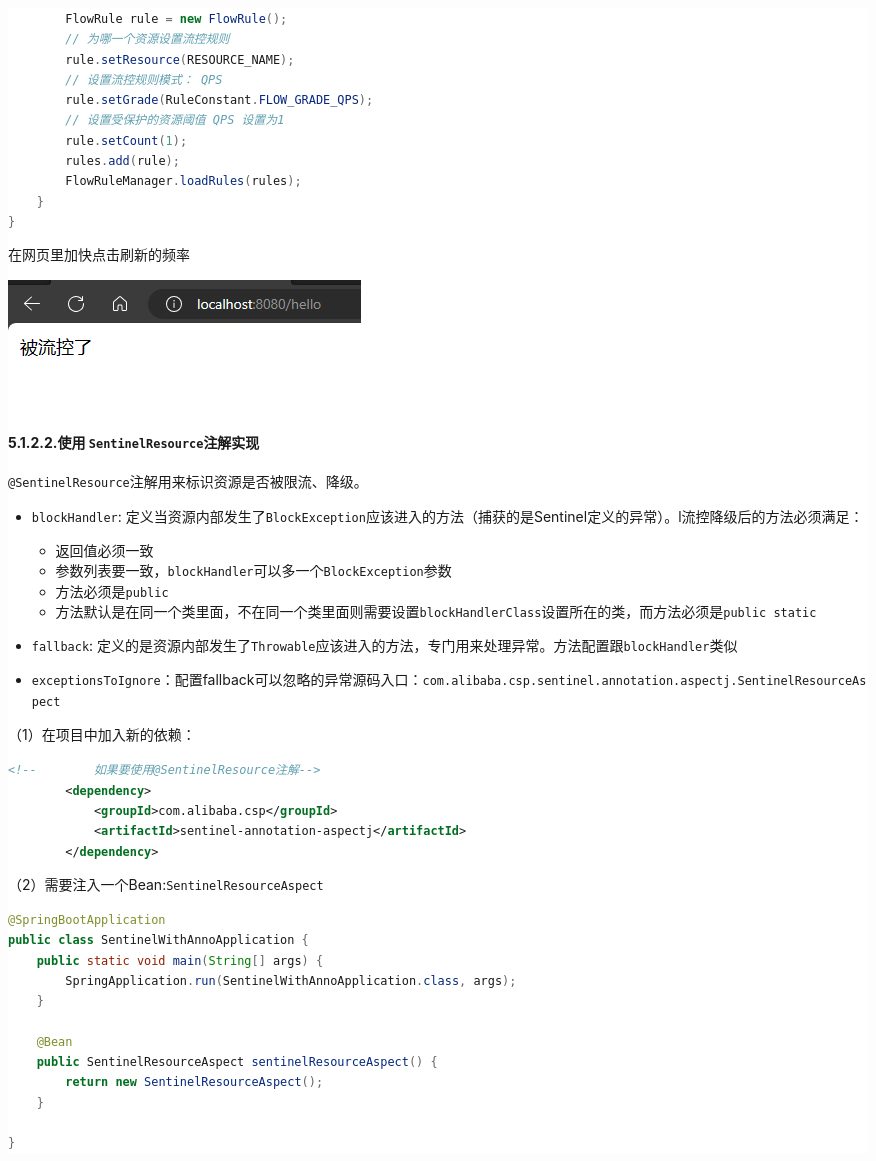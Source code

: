 ```java
        FlowRule rule = new FlowRule();
        // 为哪一个资源设置流控规则
        rule.setResource(RESOURCE_NAME);
        // 设置流控规则模式： QPS
        rule.setGrade(RuleConstant.FLOW_GRADE_QPS);
        // 设置受保护的资源阈值 QPS 设置为1
        rule.setCount(1);
        rules.add(rule);
        FlowRuleManager.loadRules(rules);
    }
}
```

在网页里加快点击刷新的频率

![](./pic/sca-0011.png)



#### 5.1.2.2.使用 `SentinelResource`注解实现

`@SentinelResource`注解用来标识资源是否被限流、降级。

- `blockHandler`:  定义当资源内部发生了`BlockException`应该进入的方法（捕获的是Sentinel定义的异常）。l流控降级后的方法必须满足：
  - 返回值必须一致
  - 参数列表要一致，`blockHandler`可以多一个`BlockException`参数
  - 方法必须是`public`
  - 方法默认是在同一个类里面，不在同一个类里面则需要设置`blockHandlerClass`设置所在的类，而方法必须是`public static`

- `fallback`:  定义的是资源内部发生了`Throwable`应该进入的方法，专门用来处理异常。方法配置跟`blockHandler`类似

- `exceptionsToIgnore`：配置fallback可以忽略的异常源码入口：`com.alibaba.csp.sentinel.annotation.aspectj.SentinelResourceAspect`

（1）在项目中加入新的依赖：

```xml
<!--        如果要使用@SentinelResource注解-->
        <dependency>
            <groupId>com.alibaba.csp</groupId>
            <artifactId>sentinel-annotation-aspectj</artifactId>
        </dependency>
```

（2）需要注入一个Bean:`SentinelResourceAspect`

```java
@SpringBootApplication
public class SentinelWithAnnoApplication {
    public static void main(String[] args) {
        SpringApplication.run(SentinelWithAnnoApplication.class, args);
    }

    @Bean
    public SentinelResourceAspect sentinelResourceAspect() {
        return new SentinelResourceAspect();
    }

}

```
